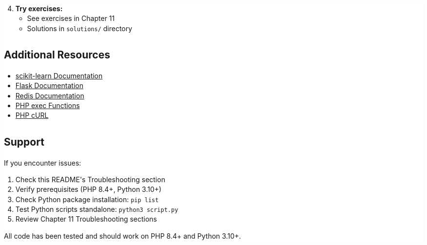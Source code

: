 4. **Try exercises:**
   - See exercises in Chapter 11
   - Solutions in `solutions/` directory

## Additional Resources

- [scikit-learn Documentation](https://scikit-learn.org/stable/)
- [Flask Documentation](https://flask.palletsprojects.com/)
- [Redis Documentation](https://redis.io/docs/)
- [PHP exec Functions](https://www.php.net/manual/en/ref.exec.php)
- [PHP cURL](https://www.php.net/manual/en/book.curl.php)

## Support

If you encounter issues:

1. Check this README's Troubleshooting section
2. Verify prerequisites (PHP 8.4+, Python 3.10+)
3. Check Python package installation: `pip list`
4. Test Python scripts standalone: `python3 script.py`
5. Review Chapter 11 Troubleshooting sections

All code has been tested and should work on PHP 8.4+ and Python 3.10+.


